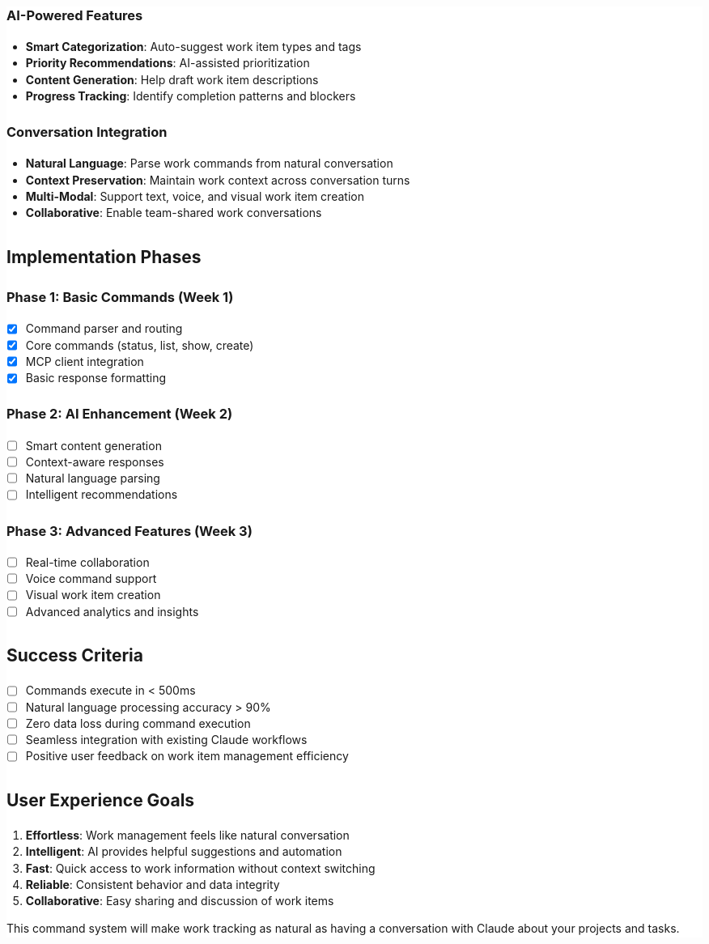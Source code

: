 ### AI-Powered Features
- **Smart Categorization**: Auto-suggest work item types and tags
- **Priority Recommendations**: AI-assisted prioritization
- **Content Generation**: Help draft work item descriptions
- **Progress Tracking**: Identify completion patterns and blockers

### Conversation Integration
- **Natural Language**: Parse work commands from natural conversation
- **Context Preservation**: Maintain work context across conversation turns
- **Multi-Modal**: Support text, voice, and visual work item creation
- **Collaborative**: Enable team-shared work conversations

## Implementation Phases

### Phase 1: Basic Commands (Week 1)
- [x] Command parser and routing
- [x] Core commands (status, list, show, create)
- [x] MCP client integration
- [x] Basic response formatting

### Phase 2: AI Enhancement (Week 2)
- [ ] Smart content generation
- [ ] Context-aware responses
- [ ] Natural language parsing
- [ ] Intelligent recommendations

### Phase 3: Advanced Features (Week 3)
- [ ] Real-time collaboration
- [ ] Voice command support
- [ ] Visual work item creation
- [ ] Advanced analytics and insights

## Success Criteria

- [ ] Commands execute in < 500ms
- [ ] Natural language processing accuracy > 90%
- [ ] Zero data loss during command execution
- [ ] Seamless integration with existing Claude workflows
- [ ] Positive user feedback on work item management efficiency

## User Experience Goals

1. **Effortless**: Work management feels like natural conversation
2. **Intelligent**: AI provides helpful suggestions and automation
3. **Fast**: Quick access to work information without context switching
4. **Reliable**: Consistent behavior and data integrity
5. **Collaborative**: Easy sharing and discussion of work items

This command system will make work tracking as natural as having a conversation with Claude about your projects and tasks.